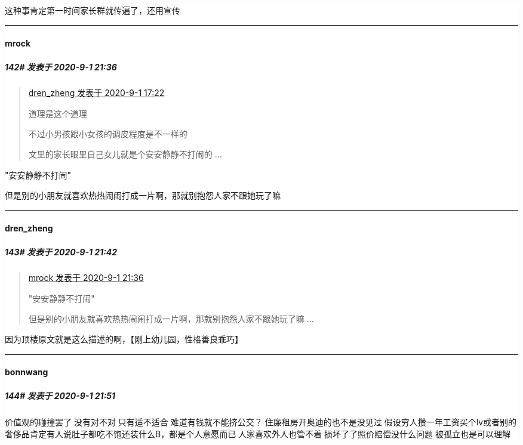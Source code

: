 这种事肯定第一时间家长群就传遍了，还用宣传







*****

####  mrock  
##### 142#       发表于 2020-9-1 21:36



<blockquote><a href="httphttps://bbs.saraba1st.com/2b/forum.php?mod=redirect&amp;goto=findpost&amp;pid=48612417&amp;ptid=1957598" target="_blank">dren_zheng 发表于 2020-9-1 17:22</a>

道理是这个道理

不过小男孩跟小女孩的调皮程度是不一样的

文里的家长眼里自己女儿就是个安安静静不打闹的 ...</blockquote>
"安安静静不打闹"

但是别的小朋友就喜欢热热闹闹打成一片啊，那就别抱怨人家不跟她玩了嘛







*****

####  dren_zheng  
##### 143#       发表于 2020-9-1 21:42



<blockquote><a href="httphttps://bbs.saraba1st.com/2b/forum.php?mod=redirect&amp;goto=findpost&amp;pid=48614482&amp;ptid=1957598" target="_blank">mrock 发表于 2020-9-1 21:36</a>

"安安静静不打闹"

但是别的小朋友就喜欢热热闹闹打成一片啊，那就别抱怨人家不跟她玩了嘛 ...</blockquote>
因为顶楼原文就是这么描述的啊，【刚上幼儿园，性格善良乖巧】







*****

####  bonnwang  
##### 144#       发表于 2020-9-1 21:51




价值观的碰撞罢了
没有对不对 只有适不适合
难道有钱就不能挤公交？
住廉租房开奥迪的也不是没见过
假设穷人攒一年工资买个lv或者别的奢侈品肯定有人说肚子都吃不饱还装什么B，都是个人意愿而已
人家喜欢外人也管不着
损坏了了照价赔偿没什么问题
被孤立也是可以理解
